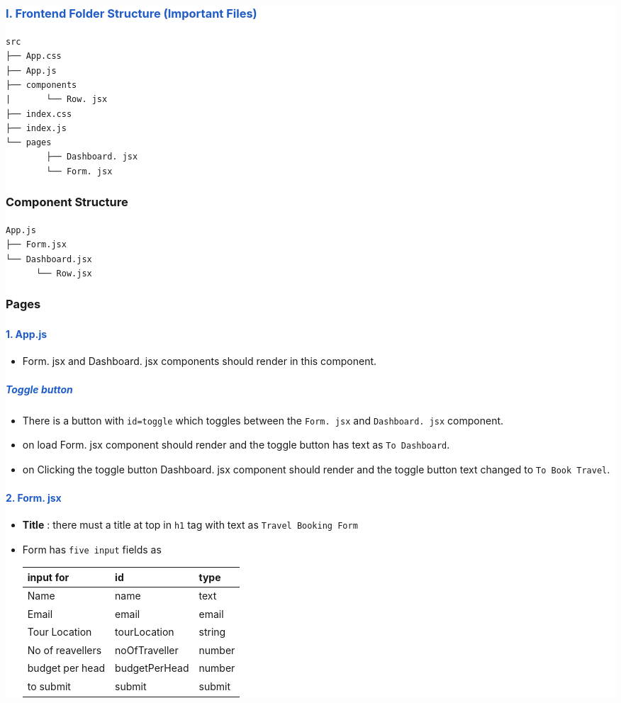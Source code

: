 <h3 style="color:#215dc8">
I. Frontend Folder Structure (Important Files)
</h3>

```
src
├── App.css
├── App.js
├── components
|       └── Row. jsx
├── index.css
├── index.js
└── pages
        ├── Dashboard. jsx
        └── Form. jsx
```
### Component Structure

```
App.js
├── Form.jsx
└── Dashboard.jsx
      └── Row.jsx 

```

### Pages

<h4 style="color:#215dc8">
1. App.js
</h4>

- Form. jsx and Dashboard. jsx components should render in this component.

<h5 style="color:#215dc8">
  Toggle button
</h5>

   - There is a button with `id=toggle` which toggles between the `Form. jsx` and `Dashboard. jsx` component.

   - on load Form. jsx component should render and the toggle button has text as `To Dashboard`.

   - on Clicking the toggle button Dashboard. jsx component should render and the toggle button text changed to `To Book Travel`.

<h4 style="color:#215dc8">
2. Form. jsx
</h4>

- **Title** : there must a title at top in `h1` tag with text as `Travel Booking Form`

- Form has `five input` fields as 

    | input for        | id            | type   |
    | ---------------- | ------------- | ------ |
    | Name             | name          | text   |
    | Email            | email         | email  |
    | Tour Location    | tourLocation  | string |
    | No of reavellers | noOfTraveller | number |
    | budget per head  | budgetPerHead | number |
    | to submit  | submit | submit |
